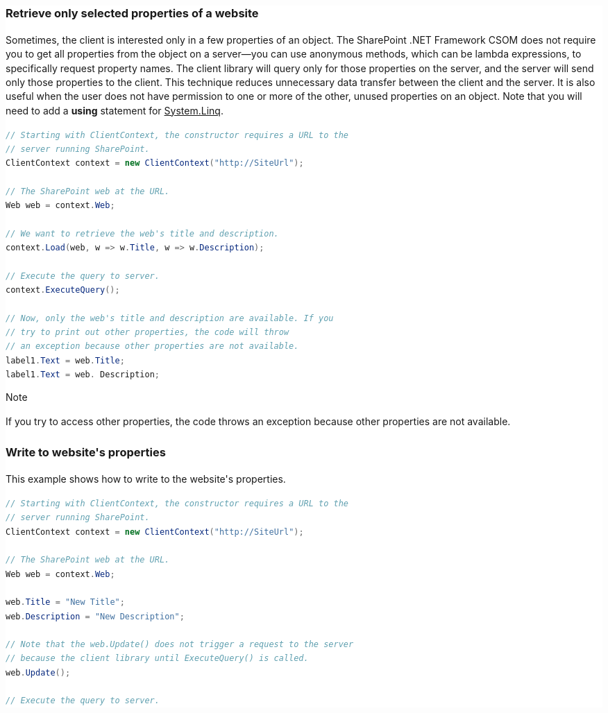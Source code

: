 ```C#

```


### Retrieve only selected properties of a website

Sometimes, the client is interested only in a few properties of an object. The SharePoint .NET Framework CSOM does not require you to get all properties from the object on a server—you can use anonymous methods, which can be lambda expressions, to specifically request property names. The client library will query only for those properties on the server, and the server will send only those properties to the client. This technique reduces unnecessary data transfer between the client and the server. It is also useful when the user does not have permission to one or more of the other, unused properties on an object. Note that you will need to add a  **using** statement for [System.Linq](http://msdn2.microsoft.com/EN-US/library/bb336768).
 

 

```C#
// Starting with ClientContext, the constructor requires a URL to the 
// server running SharePoint. 
ClientContext context = new ClientContext("http://SiteUrl"); 

// The SharePoint web at the URL.
Web web = context.Web; 

// We want to retrieve the web's title and description. 
context.Load(web, w => w.Title, w => w.Description); 

// Execute the query to server.
context.ExecuteQuery(); 

// Now, only the web's title and description are available. If you 
// try to print out other properties, the code will throw 
// an exception because other properties are not available. 
label1.Text = web.Title;
label1.Text = web. Description;

```

> [!NOTE] 
> If you try to access other properties, the code throws an exception because other properties are not available.
 


### Write to website's properties

This example shows how to write to the website's properties.
 

 

```C#
// Starting with ClientContext, the constructor requires a URL to the 
// server running SharePoint. 
ClientContext context = new ClientContext("http://SiteUrl"); 

// The SharePoint web at the URL.
Web web = context.Web; 

web.Title = "New Title"; 
web.Description = "New Description"; 

// Note that the web.Update() does not trigger a request to the server
// because the client library until ExecuteQuery() is called. 
web.Update(); 

// Execute the query to server.
```